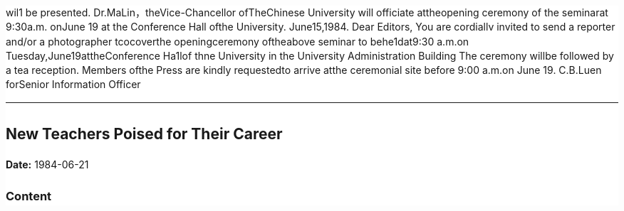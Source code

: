wil1 be
presented.
Dr.MaLin，theVice-Chancellor ofTheChinese
University
will officiate attheopening ceremony of the
seminarat 9:30a.m.
onJune 19 at the Conference Hall ofthe University.
June15,1984.
Dear Editors,
You
are
cordiallv
invited
to
send
a
reporter
and/or
a
photographer
tcocoverthe
openingceremony oftheabove
seminar
to
behe1dat9:30
a.m.on Tuesday,June19attheConference Ha1lof
thne
University
in
the
University
Administration
Building
The
ceremony willbe followed by a tea reception.
Members
ofthe Press are kindly
requestedto arrive
atthe
ceremonial site before 9:00 a.m.on June 19.
C.B.Luen
forSenior Information Officer

---

## New Teachers Poised for Their Career

**Date:** 1984-06-21

### Content
